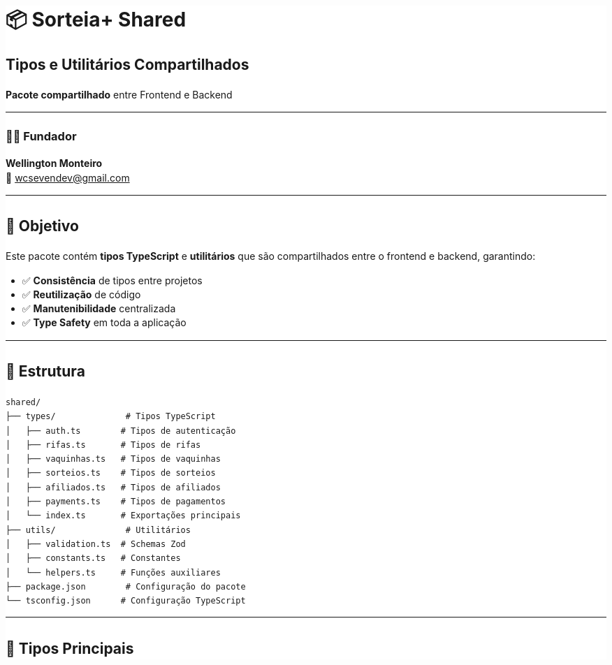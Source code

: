 # 📦 Sorteia+ Shared

## Tipos e Utilitários Compartilhados

**Pacote compartilhado** entre Frontend e Backend

---

### 🧑‍💼 **Fundador**

**Wellington Monteiro**  
📧 <wcsevendev@gmail.com>

---

## 🎯 **Objetivo**

Este pacote contém **tipos TypeScript** e **utilitários** que são compartilhados entre o frontend e backend, garantindo:

- ✅ **Consistência** de tipos entre projetos
- ✅ **Reutilização** de código
- ✅ **Manutenibilidade** centralizada
- ✅ **Type Safety** em toda a aplicação

---

## 📁 **Estrutura**

```
shared/
├── types/              # Tipos TypeScript
│   ├── auth.ts        # Tipos de autenticação
│   ├── rifas.ts       # Tipos de rifas
│   ├── vaquinhas.ts   # Tipos de vaquinhas
│   ├── sorteios.ts    # Tipos de sorteios
│   ├── afiliados.ts   # Tipos de afiliados
│   ├── payments.ts    # Tipos de pagamentos
│   └── index.ts       # Exportações principais
├── utils/              # Utilitários
│   ├── validation.ts  # Schemas Zod
│   ├── constants.ts   # Constantes
│   └── helpers.ts     # Funções auxiliares
├── package.json        # Configuração do pacote
└── tsconfig.json      # Configuração TypeScript
```

---

## 🔧 **Tipos Principais**
